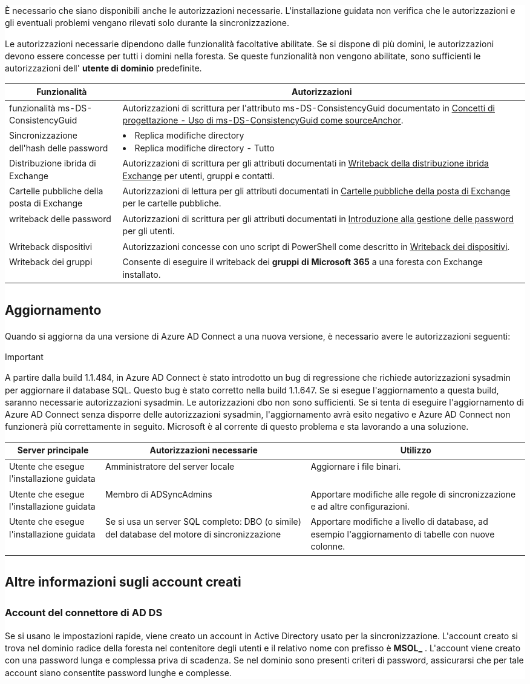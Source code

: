 È necessario che siano disponibili anche le autorizzazioni necessarie. L'installazione guidata non verifica che le autorizzazioni e gli eventuali problemi vengano rilevati solo durante la sincronizzazione.

Le autorizzazioni necessarie dipendono dalle funzionalità facoltative abilitate. Se si dispone di più domini, le autorizzazioni devono essere concesse per tutti i domini nella foresta. Se queste funzionalità non vengono abilitate, sono sufficienti le autorizzazioni dell' **utente di dominio** predefinite.

| Funzionalità | Autorizzazioni |
| --- | --- |
| funzionalità ms-DS-ConsistencyGuid |Autorizzazioni di scrittura per l'attributo ms-DS-ConsistencyGuid documentato in [Concetti di progettazione - Uso di ms-DS-ConsistencyGuid come sourceAnchor](plan-connect-design-concepts.md#using-ms-ds-consistencyguid-as-sourceanchor). | 
| Sincronizzazione dell'hash delle password |<li>Replica modifiche directory</li>  <li>Replica modifiche directory - Tutto |
| Distribuzione ibrida di Exchange |Autorizzazioni di scrittura per gli attributi documentati in [Writeback della distribuzione ibrida Exchange](reference-connect-sync-attributes-synchronized.md#exchange-hybrid-writeback) per utenti, gruppi e contatti. |
| Cartelle pubbliche della posta di Exchange |Autorizzazioni di lettura per gli attributi documentati in [Cartelle pubbliche della posta di Exchange](reference-connect-sync-attributes-synchronized.md#exchange-mail-public-folder) per le cartelle pubbliche. | 
| writeback delle password |Autorizzazioni di scrittura per gli attributi documentati in [Introduzione alla gestione delle password](../authentication/tutorial-enable-sspr-writeback.md) per gli utenti. |
| Writeback dispositivi |Autorizzazioni concesse con uno script di PowerShell come descritto in [Writeback dei dispositivi](how-to-connect-device-writeback.md). |
| Writeback dei gruppi |Consente di eseguire il writeback dei **gruppi di Microsoft 365** a una foresta con Exchange installato.|

## <a name="upgrade"></a>Aggiornamento
Quando si aggiorna da una versione di Azure AD Connect a una nuova versione, è necessario avere le autorizzazioni seguenti:

>[!IMPORTANT]
>A partire dalla build 1.1.484, in Azure AD Connect è stato introdotto un bug di regressione che richiede autorizzazioni sysadmin per aggiornare il database SQL.  Questo bug è stato corretto nella build 1.1.647.  Se si esegue l'aggiornamento a questa build, saranno necessarie autorizzazioni sysadmin.  Le autorizzazioni dbo non sono sufficienti.  Se si tenta di eseguire l'aggiornamento di Azure AD Connect senza disporre delle autorizzazioni sysadmin, l'aggiornamento avrà esito negativo e Azure AD Connect non funzionerà più correttamente in seguito.  Microsoft è al corrente di questo problema e sta lavorando a una soluzione.


| Server principale | Autorizzazioni necessarie | Utilizzo |
| --- | --- | --- |
| Utente che esegue l'installazione guidata |Amministratore del server locale |Aggiornare i file binari. |
| Utente che esegue l'installazione guidata |Membro di ADSyncAdmins |Apportare modifiche alle regole di sincronizzazione e ad altre configurazioni. |
| Utente che esegue l'installazione guidata |Se si usa un server SQL completo: DBO (o simile) del database del motore di sincronizzazione |Apportare modifiche a livello di database, ad esempio l'aggiornamento di tabelle con nuove colonne. |

## <a name="more-about-the-created-accounts"></a>Altre informazioni sugli account creati
### <a name="ad-ds-connector-account"></a>Account del connettore di AD DS
Se si usano le impostazioni rapide, viene creato un account in Active Directory usato per la sincronizzazione. L'account creato si trova nel dominio radice della foresta nel contenitore degli utenti e il relativo nome con prefisso è **MSOL_** . L'account viene creato con una password lunga e complessa priva di scadenza. Se nel dominio sono presenti criteri di password, assicurarsi che per tale account siano consentite password lunghe e complesse.
